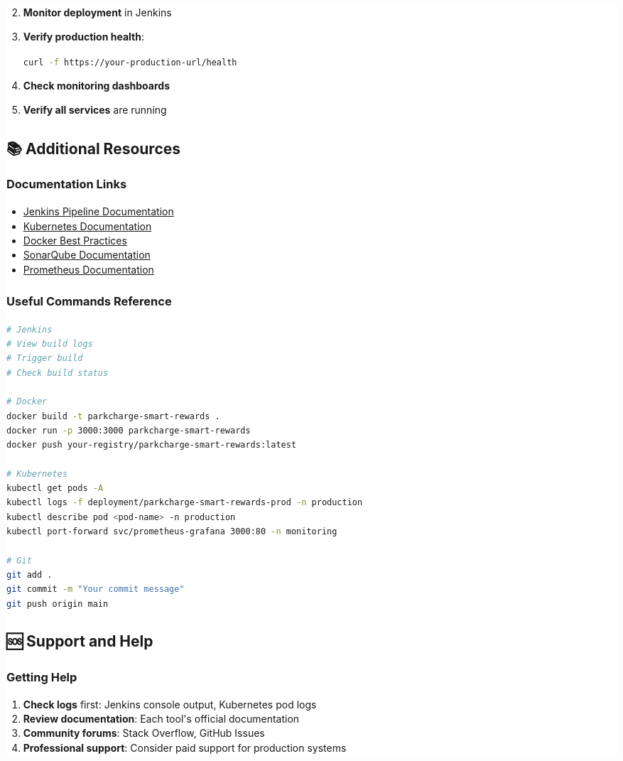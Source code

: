 2. **Monitor deployment** in Jenkins
3. **Verify production health**:
   ```bash
   curl -f https://your-production-url/health
   ```

4. **Check monitoring dashboards**
5. **Verify all services** are running

## 📚 Additional Resources

### Documentation Links
- [Jenkins Pipeline Documentation](https://www.jenkins.io/doc/book/pipeline/)
- [Kubernetes Documentation](https://kubernetes.io/docs/)
- [Docker Best Practices](https://docs.docker.com/develop/dev-best-practices/)
- [SonarQube Documentation](https://docs.sonarqube.org/)
- [Prometheus Documentation](https://prometheus.io/docs/)

### Useful Commands Reference

```bash
# Jenkins
# View build logs
# Trigger build
# Check build status

# Docker
docker build -t parkcharge-smart-rewards .
docker run -p 3000:3000 parkcharge-smart-rewards
docker push your-registry/parkcharge-smart-rewards:latest

# Kubernetes
kubectl get pods -A
kubectl logs -f deployment/parkcharge-smart-rewards-prod -n production
kubectl describe pod <pod-name> -n production
kubectl port-forward svc/prometheus-grafana 3000:80 -n monitoring

# Git
git add .
git commit -m "Your commit message"
git push origin main
```

## 🆘 Support and Help

### Getting Help
1. **Check logs** first: Jenkins console output, Kubernetes pod logs
2. **Review documentation**: Each tool's official documentation
3. **Community forums**: Stack Overflow, GitHub Issues
4. **Professional support**: Consider paid support for production systems
